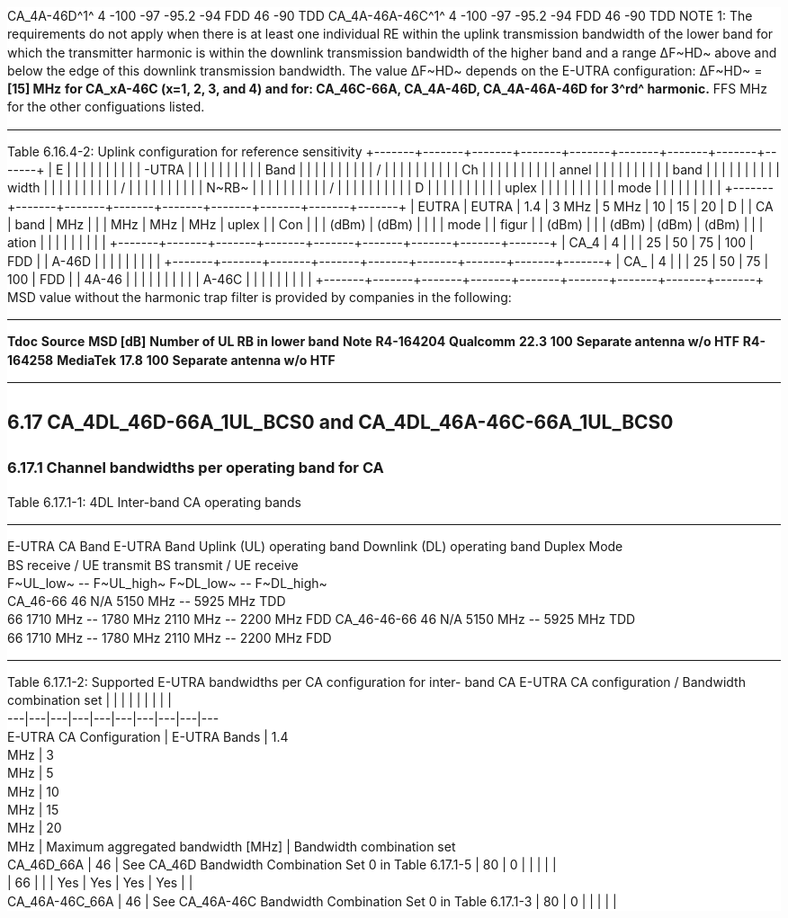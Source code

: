 CA_4A-46D^1^ 4 -100 -97 -95.2 -94 FDD
                                                                                                                                                                                                                                                                                                                                                                                                                                                                                                                                                                            46                                                            -90       TDD
CA_4A-46A-46C^1^ 4 -100 -97 -95.2 -94 FDD
                                                                                                                                                                                                                                                                                                                                                                                                                                                                                                                                                                            46                                                            -90       TDD
NOTE 1: The requirements do not apply when there is at least one individual RE
within the uplink transmission bandwidth of the lower band for which the
transmitter harmonic is within the downlink transmission bandwidth of the
higher band and a range ∆F~HD~ above and below the edge of this downlink
transmission bandwidth. The value ∆F~HD~ depends on the E-UTRA configuration:
∆F~HD~ = **[15] MHz** **for CA_xA-46C (x=1, 2, 3, and 4) and for: CA_46C-66A,
CA_4A-46D, CA_4A-46A-46D for 3^rd^ harmonic.** FFS MHz for the other
configuations listed.
* * *
Table 6.16.4-2: Uplink configuration for reference sensitivity
+-------+-------+-------+-------+-------+-------+-------+-------+-------+ | E | | | | | | | | | | -UTRA | | | | | | | | | | Band | | | | | | | | | | / | | | | | | | | | | Ch | | | | | | | | | | annel | | | | | | | | | | band | | | | | | | | | | width | | | | | | | | | | / | | | | | | | | | | N~RB~ | | | | | | | | | | / | | | | | | | | | | D | | | | | | | | | | uplex | | | | | | | | | | mode | | | | | | | | | +-------+-------+-------+-------+-------+-------+-------+-------+-------+ | EUTRA | EUTRA | 1.4 | 3 MHz | 5 MHz | 10 | 15 | 20 | D | | CA | band | MHz | | | MHz | MHz | MHz | uplex | | Con | | | (dBm) | (dBm) | | | | mode | | figur | | (dBm) | | | (dBm) | (dBm) | (dBm) | | | ation | | | | | | | | | +-------+-------+-------+-------+-------+-------+-------+-------+-------+ | CA_4 | 4 | | | 25 | 50 | 75 | 100 | FDD | | A-46D | | | | | | | | | +-------+-------+-------+-------+-------+-------+-------+-------+-------+ | CA_ | 4 | | | 25 | 50 | 75 | 100 | FDD | | 4A-46 | | | | | | | | | | A-46C | | | | | | | | | +-------+-------+-------+-------+-------+-------+-------+-------+-------+
MSD value without the harmonic trap filter is provided by companies in the
following:
* * *
**Tdoc** **Source** **MSD [dB]** **Number of UL RB in lower band** **Note**
**R4-164204** **Qualcomm** **22.3** **100** **Separate antenna w/o HTF**
**R4-164258** **MediaTek** **17.8** **100** **Separate antenna w/o HTF**
* * *
## 6.17 CA_4DL_46D-66A_1UL_BCS0 and CA_4DL_46A-46C-66A_1UL_BCS0
### 6.17.1 Channel bandwidths per operating band for CA
Table 6.17.1-1: 4DL Inter-band CA operating bands
* * *
E-UTRA CA Band E-UTRA Band Uplink (UL) operating band Downlink (DL) operating
band Duplex Mode  
BS receive / UE transmit BS transmit / UE receive  
F~UL_low~ -- F~UL_high~ F~DL_low~ -- F~DL_high~  
CA_46-66 46 N/A 5150 MHz -- 5925 MHz TDD  
66 1710 MHz -- 1780 MHz 2110 MHz -- 2200 MHz FDD CA_46-46-66 46 N/A 5150 MHz
-- 5925 MHz TDD  
66 1710 MHz -- 1780 MHz 2110 MHz -- 2200 MHz FDD
* * *
Table 6.17.1-2: Supported E-UTRA bandwidths per CA configuration for inter-
band CA
E-UTRA CA configuration / Bandwidth combination set |  |  |  |  |  |  |  |  |   
---|---|---|---|---|---|---|---|---|---  
E-UTRA CA Configuration | E-UTRA Bands | 1.4  
MHz | 3  
MHz | 5  
MHz | 10  
MHz | 15  
MHz | 20  
MHz | Maximum aggregated bandwidth [MHz] | Bandwidth combination set  
CA_46D_66A | 46 | See CA_46D Bandwidth Combination Set 0 in Table 6.17.1-5 | 80 | 0 |  |  |  |  |   
| 66 |  |  | Yes | Yes | Yes | Yes |  |   
CA_46A-46C_66A | 46 | See CA_46A-46C Bandwidth Combination Set 0 in Table 6.17.1-3 | 80 | 0 |  |  |  |  |   